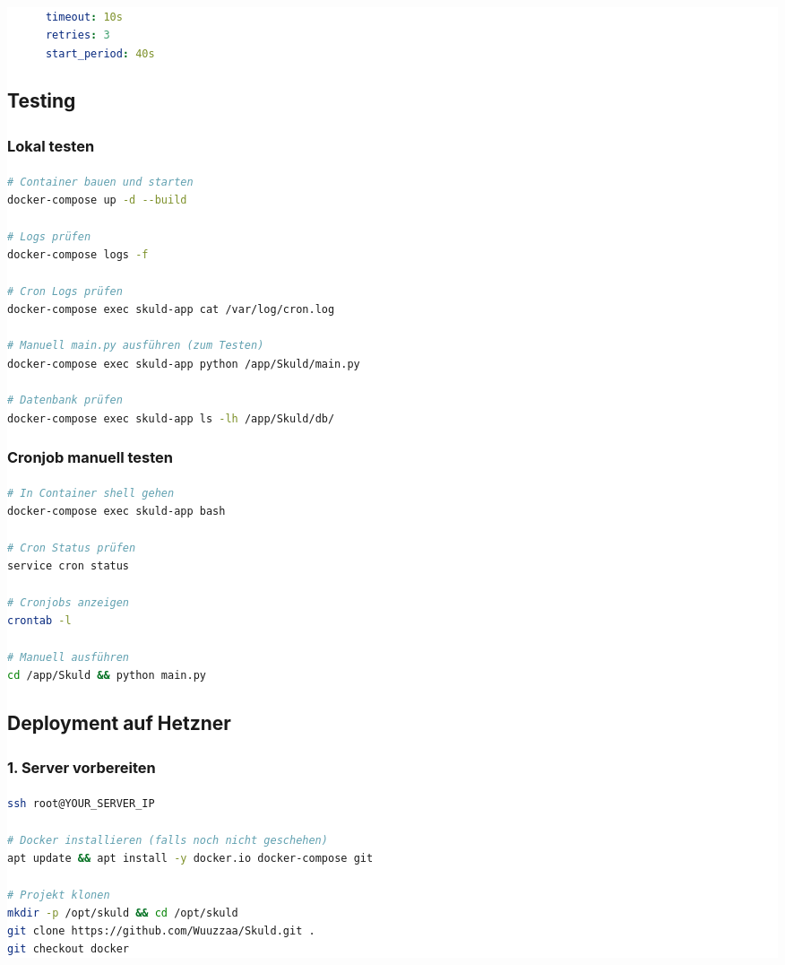 ```yaml
      timeout: 10s
      retries: 3
      start_period: 40s
```

## Testing

### Lokal testen

```bash
# Container bauen und starten
docker-compose up -d --build

# Logs prüfen
docker-compose logs -f

# Cron Logs prüfen
docker-compose exec skuld-app cat /var/log/cron.log

# Manuell main.py ausführen (zum Testen)
docker-compose exec skuld-app python /app/Skuld/main.py

# Datenbank prüfen
docker-compose exec skuld-app ls -lh /app/Skuld/db/
```

### Cronjob manuell testen

```bash
# In Container shell gehen
docker-compose exec skuld-app bash

# Cron Status prüfen
service cron status

# Cronjobs anzeigen
crontab -l

# Manuell ausführen
cd /app/Skuld && python main.py
```

## Deployment auf Hetzner

### 1. Server vorbereiten

```bash
ssh root@YOUR_SERVER_IP

# Docker installieren (falls noch nicht geschehen)
apt update && apt install -y docker.io docker-compose git

# Projekt klonen
mkdir -p /opt/skuld && cd /opt/skuld
git clone https://github.com/Wuuzzaa/Skuld.git .
git checkout docker
```

